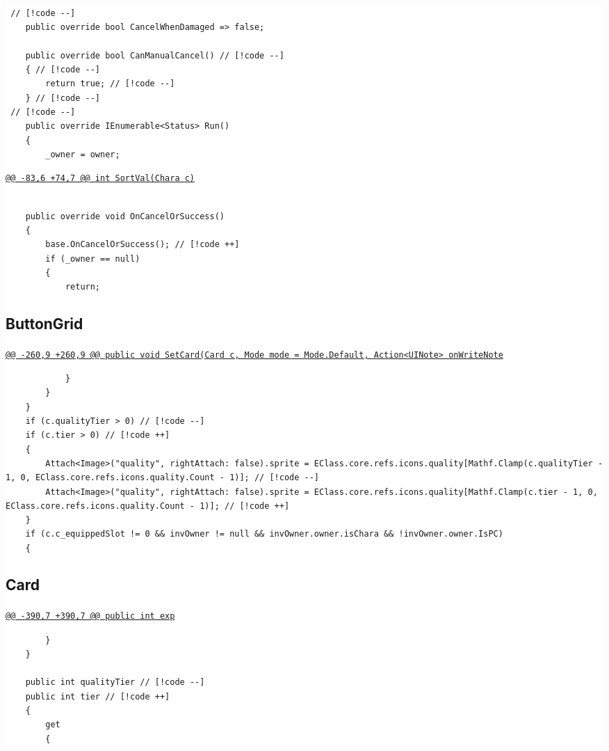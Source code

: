 ```cs:line-numbers=1
 // [!code --]
	public override bool CancelWhenDamaged => false;

	public override bool CanManualCancel() // [!code --]
	{ // [!code --]
		return true; // [!code --]
	} // [!code --]
 // [!code --]
	public override IEnumerable<Status> Run()
	{
		_owner = owner;
```

[`@@ -83,6 +74,7 @@ int SortVal(Chara c)`](https://github.com/Elin-Modding-Resources/Elin-Decompiled/blob/4ee79a6113d957ed43507e31208dc70a44ee4133/Elin/AI_Torture.cs#L83-L88)
```cs:line-numbers=83

	public override void OnCancelOrSuccess()
	{
		base.OnCancelOrSuccess(); // [!code ++]
		if (_owner == null)
		{
			return;
```

## ButtonGrid

[`@@ -260,9 +260,9 @@ public void SetCard(Card c, Mode mode = Mode.Default, Action<UINote> onWriteNote`](https://github.com/Elin-Modding-Resources/Elin-Decompiled/blob/4ee79a6113d957ed43507e31208dc70a44ee4133/Elin/ButtonGrid.cs#L260-L268)
```cs:line-numbers=260
			}
		}
	}
	if (c.qualityTier > 0) // [!code --]
	if (c.tier > 0) // [!code ++]
	{
		Attach<Image>("quality", rightAttach: false).sprite = EClass.core.refs.icons.quality[Mathf.Clamp(c.qualityTier - 1, 0, EClass.core.refs.icons.quality.Count - 1)]; // [!code --]
		Attach<Image>("quality", rightAttach: false).sprite = EClass.core.refs.icons.quality[Mathf.Clamp(c.tier - 1, 0, EClass.core.refs.icons.quality.Count - 1)]; // [!code ++]
	}
	if (c.c_equippedSlot != 0 && invOwner != null && invOwner.owner.isChara && !invOwner.owner.IsPC)
	{
```

## Card

[`@@ -390,7 +390,7 @@ public int exp`](https://github.com/Elin-Modding-Resources/Elin-Decompiled/blob/4ee79a6113d957ed43507e31208dc70a44ee4133/Elin/Card.cs#L390-L396)
```cs:line-numbers=390
		}
	}

	public int qualityTier // [!code --]
	public int tier // [!code ++]
	{
		get
		{
```
